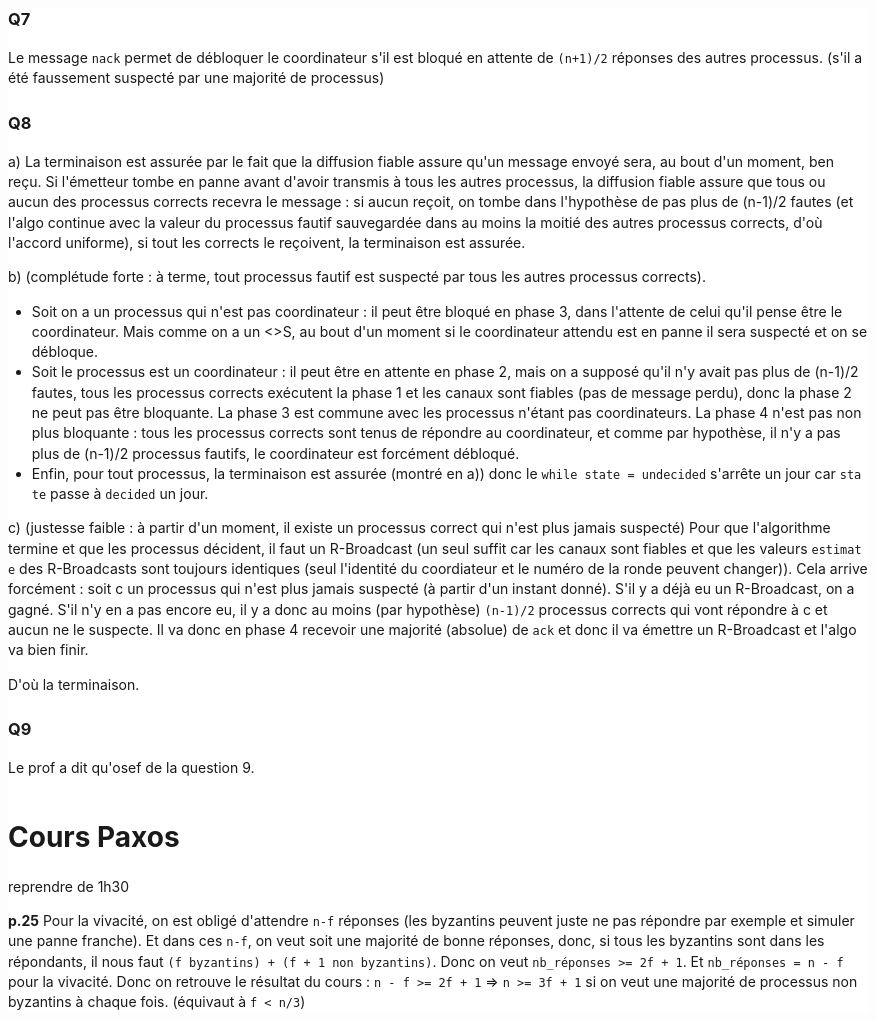 ### Q7

Le message `nack` permet de débloquer le coordinateur s'il est bloqué en attente de `(n+1)/2` réponses des autres processus. (s'il a été faussement suspecté par une majorité de processus)

### Q8

a) La terminaison est assurée par le fait que la diffusion fiable assure qu'un message envoyé sera, au bout d'un moment, ben reçu. Si l'émetteur tombe en panne avant d'avoir transmis à tous les autres processus, la diffusion fiable assure que tous ou aucun des processus corrects recevra le message : si aucun reçoit, on tombe dans l'hypothèse de pas plus de (n-1)/2 fautes (et l'algo continue avec la valeur du processus fautif sauvegardée dans au moins la moitié des autres processus corrects, d'où l'accord uniforme), si tout les corrects le reçoivent, la terminaison est assurée.

b) (complétude forte : à terme, tout processus fautif est suspecté par tous les autres processus corrects).
- Soit on a un processus qui n'est pas coordinateur : il peut être bloqué en phase 3, dans l'attente de celui qu'il pense être le coordinateur. Mais comme on a un <>S, au bout d'un moment si le coordinateur attendu est en panne il sera suspecté et on se débloque.
- Soit le processus est un coordinateur : il peut être en attente en phase 2, mais on a supposé qu'il n'y avait pas plus de (n-1)/2 fautes, tous les processus corrects exécutent la phase 1 et les canaux sont fiables (pas de message perdu), donc la phase 2 ne peut pas être bloquante. La phase 3 est commune avec les processus n'étant pas coordinateurs. La phase 4 n'est pas non plus bloquante : tous les processus corrects sont tenus de répondre au coordinateur, et comme par hypothèse, il n'y a pas plus de (n-1)/2 processus fautifs, le coordinateur est forcément débloqué.
- Enfin, pour tout processus, la terminaison est assurée (montré en a)) donc le `while state = undecided` s'arrête un jour car `state` passe à `decided` un jour.

c) (justesse faible : à partir d'un moment, il existe un processus correct qui n'est plus jamais suspecté) Pour que l'algorithme termine et que les processus décident, il faut un R-Broadcast (un seul suffit car les canaux sont fiables et que les valeurs `estimate` des R-Broadcasts sont toujours identiques (seul l'identité du coordiateur et le numéro de la ronde peuvent changer)). Cela arrive forcément : soit c un processus qui n'est plus jamais suspecté (à partir d'un instant donné). S'il y a déjà eu un R-Broadcast, on a gagné. S'il n'y en a pas encore eu, il y a donc au moins (par hypothèse) `(n-1)/2` processus corrects qui vont répondre à c et aucun ne le suspecte. Il va donc en phase 4 recevoir une majorité (absolue) de `ack` et donc il va émettre un R-Broadcast et l'algo va bien finir.

D'où la terminaison.

### Q9

Le prof a dit qu'osef de la question 9.


# Cours Paxos

reprendre de 1h30

**p.25** Pour la vivacité, on est obligé d'attendre `n-f` réponses (les byzantins peuvent juste ne pas répondre par exemple et simuler une panne franche). Et dans ces `n-f`, on veut soit une majorité de bonne réponses, donc, si tous les byzantins sont dans les répondants, il nous faut `(f byzantins) + (f + 1 non byzantins)`. Donc on veut `nb_réponses >= 2f + 1`. Et `nb_réponses = n - f` pour la vivacité. Donc on retrouve le résultat du cours :  `n - f >= 2f + 1` => `n >= 3f + 1` si on veut une majorité de processus non byzantins à chaque fois. (équivaut à `f < n/3`)
